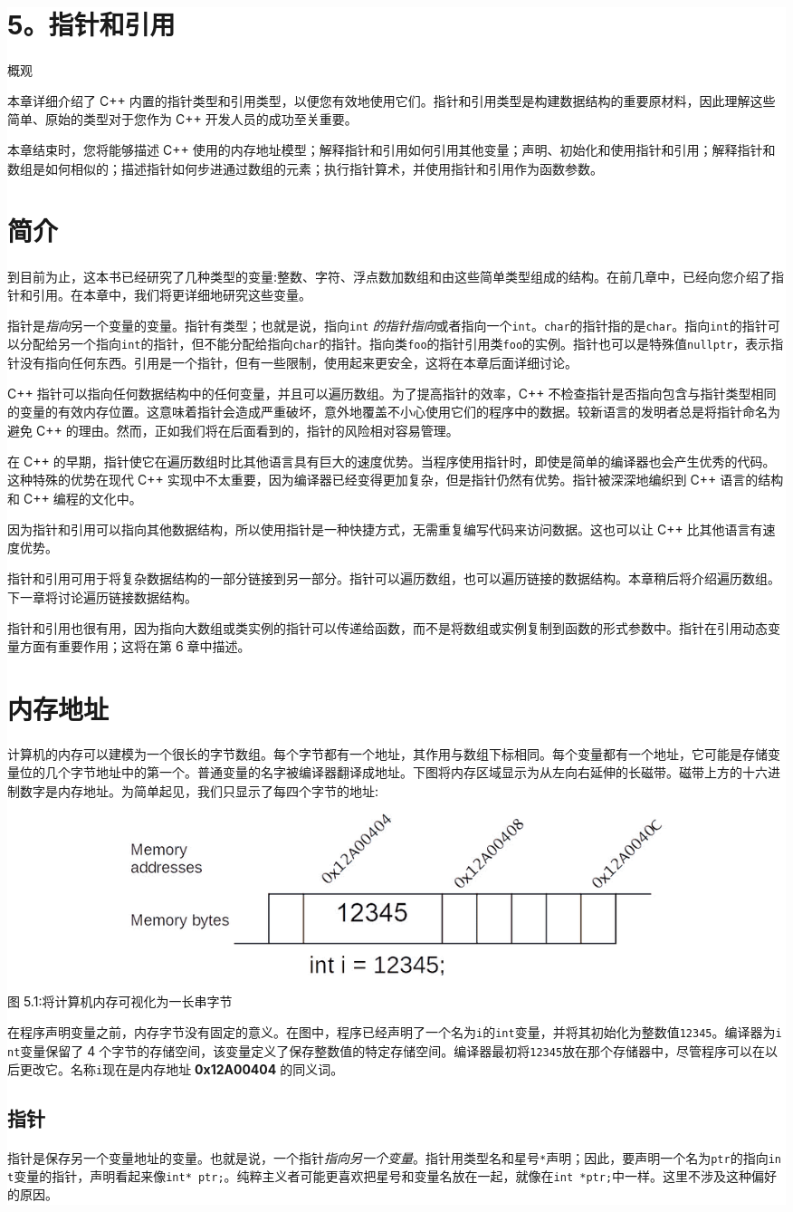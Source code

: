 # 5。指针和引用

概观

本章详细介绍了 C++ 内置的指针类型和引用类型，以便您有效地使用它们。指针和引用类型是构建数据结构的重要原材料，因此理解这些简单、原始的类型对于您作为 C++ 开发人员的成功至关重要。

本章结束时，您将能够描述 C++ 使用的内存地址模型；解释指针和引用如何引用其他变量；声明、初始化和使用指针和引用；解释指针和数组是如何相似的；描述指针如何步进通过数组的元素；执行指针算术，并使用指针和引用作为函数参数。

# 简介

到目前为止，这本书已经研究了几种类型的变量:整数、字符、浮点数加数组和由这些简单类型组成的结构。在前几章中，已经向您介绍了指针和引用。在本章中，我们将更详细地研究这些变量。

指针是*指向*另一个变量的变量。指针有类型；也就是说，指向`int` *的指针指向*或者指向一个`int`。`char`的指针指的是`char`。指向`int`的指针可以分配给另一个指向`int`的指针，但不能分配给指向`char`的指针。指向类`foo`的指针引用类`foo`的实例。指针也可以是特殊值`nullptr`，表示指针没有指向任何东西。引用是一个指针，但有一些限制，使用起来更安全，这将在本章后面详细讨论。

C++ 指针可以指向任何数据结构中的任何变量，并且可以遍历数组。为了提高指针的效率，C++ 不检查指针是否指向包含与指针类型相同的变量的有效内存位置。这意味着指针会造成严重破坏，意外地覆盖不小心使用它们的程序中的数据。较新语言的发明者总是将指针命名为避免 C++ 的理由。然而，正如我们将在后面看到的，指针的风险相对容易管理。

在 C++ 的早期，指针使它在遍历数组时比其他语言具有巨大的速度优势。当程序使用指针时，即使是简单的编译器也会产生优秀的代码。这种特殊的优势在现代 C++ 实现中不太重要，因为编译器已经变得更加复杂，但是指针仍然有优势。指针被深深地编织到 C++ 语言的结构和 C++ 编程的文化中。

因为指针和引用可以指向其他数据结构，所以使用指针是一种快捷方式，无需重复编写代码来访问数据。这也可以让 C++ 比其他语言有速度优势。

指针和引用可用于将复杂数据结构的一部分链接到另一部分。指针可以遍历数组，也可以遍历链接的数据结构。本章稍后将介绍遍历数组。下一章将讨论遍历链接数据结构。

指针和引用也很有用，因为指向大数组或类实例的指针可以传递给函数，而不是将数组或实例复制到函数的形式参数中。指针在引用动态变量方面有重要作用；这将在第 6 章中描述。

# 内存地址

计算机的内存可以建模为一个很长的字节数组。每个字节都有一个地址，其作用与数组下标相同。每个变量都有一个地址，它可能是存储变量位的几个字节地址中的第一个。普通变量的名字被编译器翻译成地址。下图将内存区域显示为从左向右延伸的长磁带。磁带上方的十六进制数字是内存地址。为简单起见，我们只显示了每四个字节的地址:

![Figure 5.1: Visualizing computer memory as a long array of bytes   ](img/C14195_05_01.jpg)

图 5.1:将计算机内存可视化为一长串字节

在程序声明变量之前，内存字节没有固定的意义。在图中，程序已经声明了一个名为`i`的`int`变量，并将其初始化为整数值`12345`。编译器为`int`变量保留了 4 个字节的存储空间，该变量定义了保存整数值的特定存储空间。编译器最初将`12345`放在那个存储器中，尽管程序可以在以后更改它。名称`i`现在是内存地址 **0x12A00404** 的同义词。

## 指针

指针是保存另一个变量地址的变量。也就是说，一个指针*指向另一个变量*。指针用类型名和星号`*`声明；因此，要声明一个名为`ptr`的指向`int`变量的指针，声明看起来像`int* ptr;`。纯粹主义者可能更喜欢把星号和变量名放在一起，就像在`int *ptr;`中一样。这里不涉及这种偏好的原因。
